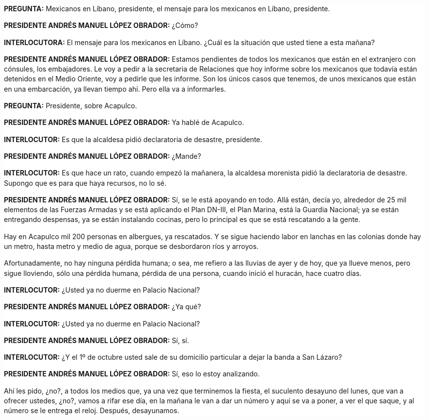 **PREGUNTA:** Mexicanos en Líbano, presidente, el mensaje para los mexicanos
en Líbano, presidente.

**PRESIDENTE ANDRÉS MANUEL LÓPEZ OBRADOR:** ¿Cómo?

**INTERLOCUTORA:** El mensaje para los mexicanos en Líbano. ¿Cuál es la
situación que usted tiene a esta mañana?

**PRESIDENTE ANDRÉS MANUEL LÓPEZ OBRADOR:** Estamos pendientes de todos los
mexicanos que están en el extranjero con cónsules, los embajadores. Le voy a
pedir a la secretaria de Relaciones que hoy informe sobre los mexicanos que
todavía están detenidos en el Medio Oriente, voy a pedirle que les informe.
Son los únicos casos que tenemos, de unos mexicanos que están en una
embarcación, ya llevan tiempo ahí. Pero ella va a informarles.

**PREGUNTA:** Presidente, sobre Acapulco.

**PRESIDENTE ANDRÉS MANUEL LÓPEZ OBRADOR:** Ya hablé de Acapulco.

**INTERLOCUTOR:** Es que la alcaldesa pidió declaratoria de desastre,
presidente.

**PRESIDENTE ANDRÉS MANUEL LÓPEZ OBRADOR:** ¿Mande?

**INTERLOCUTOR:** Es que hace un rato, cuando empezó la mañanera, la alcaldesa
morenista pidió la declaratoria de desastre. Supongo que es para que haya
recursos, no lo sé.

**PRESIDENTE ANDRÉS MANUEL LÓPEZ OBRADOR:** Sí, se le está apoyando en todo.
Allá están, decía yo, alrededor de 25 mil elementos de las Fuerzas Armadas y
se está aplicando el Plan DN-III, el Plan Marina, está la Guardia Nacional; ya
se están entregando despensas, ya se están instalando cocinas, pero lo
principal es que se está rescatando a la gente.

Hay en Acapulco mil 200 personas en albergues, ya rescatados. Y se sigue
haciendo labor en lanchas en las colonias donde hay un metro, hasta metro y
medio de agua, porque se desbordaron ríos y arroyos.

Afortunadamente, no hay ninguna pérdida humana; o sea, me refiero a las
lluvias de ayer y de hoy, que ya llueve menos, pero sigue lloviendo, sólo una
pérdida humana, pérdida de una persona, cuando inició el huracán, hace cuatro
días.

**INTERLOCUTOR:** ¿Usted ya no duerme en Palacio Nacional?

**PRESIDENTE ANDRÉS MANUEL LÓPEZ OBRADOR:** ¿Ya qué?

**INTERLOCUTOR:** ¿Usted ya no duerme en Palacio Nacional?

**PRESIDENTE ANDRÉS MANUEL LÓPEZ OBRADOR:** Sí, sí.

**INTERLOCUTOR:** ¿Y el 1º de octubre usted sale de su domicilio particular a
dejar la banda a San Lázaro?

**PRESIDENTE ANDRÉS MANUEL LÓPEZ OBRADOR:** Sí, eso lo estoy analizando.

Ahí les pido, ¿no?, a todos los medios que, ya una vez que terminemos la
fiesta, el suculento desayuno del lunes, que van a ofrecer ustedes, ¿no?,
vamos a rifar ese día, en la mañana le van a dar un número y aquí se va a
poner, a ver el que saque, y al número se le entrega el reloj. Después,
desayunamos.
